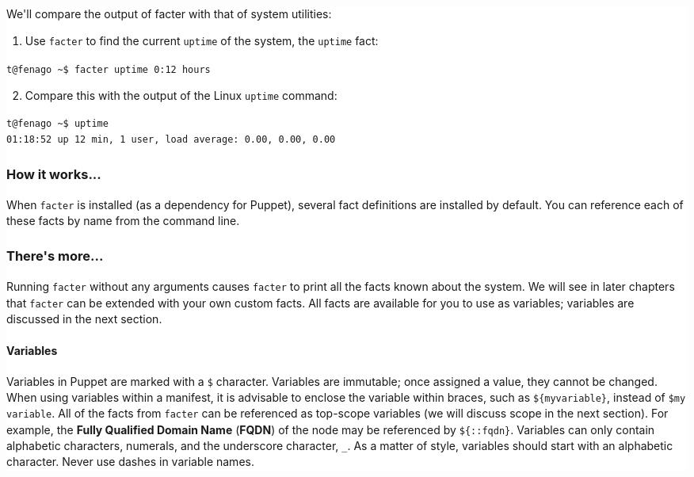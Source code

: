 
We\'ll compare the output of facter with that of system utilities:


1.  Use `facter` to find the current `uptime` of the
    system, the `uptime` fact:


``` 
t@fenago ~$ facter uptime 0:12 hours
```



2.  Compare this with the output of the Linux `uptime`
    command:


``` 
t@fenago ~$ uptime
01:18:52 up 12 min, 1 user, load average: 0.00, 0.00, 0.00
```



### How it works\...


When `facter` is installed (as a dependency for Puppet),
several fact definitions are
installed by default. You can reference each
of these facts by name from the command line.


### There\'s more\...


Running `facter` without any arguments causes
`facter` to print all the facts known about the system. We
will see in later chapters that `facter` can be extended with
your own custom facts. All facts are available for you to use as
variables; variables are discussed in the next section.




#### Variables


Variables in Puppet are marked with a
`$` character. Variables are immutable; once assigned a value,
they cannot be changed. When using variables within a manifest, it is
advisable to enclose the variable within braces, such as
`${myvariable}`, instead of `$myvariable`. All of
the facts from `facter` can be referenced as top-scope
variables (we will discuss scope in the next section). For example, the
**Fully Qualified Domain Name** (**FQDN**) of the
node may be referenced by
`${::fqdn}`. Variables can only contain alphabetic characters,
numerals, and the underscore character, `_`. As a matter of
style, variables should start with an alphabetic character. Never use
dashes in variable names.
